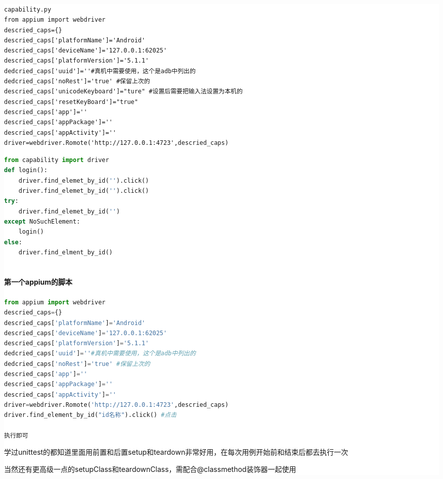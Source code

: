 ```
capability.py
from appium import webdriver
descried_caps={}
descried_caps['platformName']='Android'
descried_caps['deviceName']='127.0.0.1:62025'
descried_caps['platformVersion']='5.1.1'
dedcried_caps['uuid']=''#真机中需要使用，这个是adb中列出的
dedcried_caps['noRest']='true' #保留上次的
descried_caps['unicodeKeyboard']="ture" #设置后需要把输入法设置为本机的
descried_caps['resetKeyBoard']="true"
descried_caps['app']=''
descried_caps['appPackage']=''
descried_caps['appActivity']=''
driver=webdriver.Romote('http://127.0.0.1:4723',descried_caps)
```

```python
from capability import driver
def login():
	driver.find_elemet_by_id('').click()
	driver.find_elemet_by_id('').click()
try:
	driver.find_elemet_by_id('')
except NoSuchElement:
	login()
else:
	driver.find_elment_by_id()
	
```



#### 第一个appium的脚本

```python
from appium import webdriver
descried_caps={}
descried_caps['platformName']='Android'
descried_caps['deviceName']='127.0.0.1:62025'
descried_caps['platformVersion']='5.1.1'
dedcried_caps['uuid']=''#真机中需要使用，这个是adb中列出的
dedcried_caps['noRest']='true' #保留上次的
descried_caps['app']=''
descried_caps['appPackage']=''
descried_caps['appActivity']=''
driver=webdriver.Romote('http://127.0.0.1:4723',descried_caps)
driver.find_element_by_id("id名称").click() #点击

执行即可
```

学过unittest的都知道里面用前置和后置setup和teardown非常好用，在每次用例开始前和结束后都去执行一次

当然还有更高级一点的setupClass和teardownClass，需配合@classmethod装饰器一起使用
